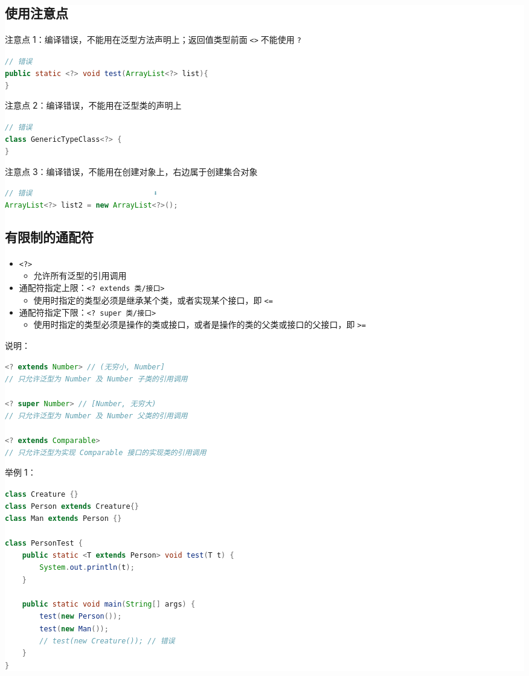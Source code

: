 ## 使用注意点

注意点 1：编译错误，不能用在泛型方法声明上；返回值类型前面 `<>` 不能使用 `?`

```java
// 错误
public static <?> void test(ArrayList<?> list){
}
```

注意点 2：编译错误，不能用在泛型类的声明上

```java
// 错误
class GenericTypeClass<?> {
}
```

注意点 3：编译错误，不能用在创建对象上，右边属于创建集合对象

```java
// 错误                            ⬇️
ArrayList<?> list2 = new ArrayList<?>();
```

## 有限制的通配符

- `<?>`
    - 允许所有泛型的引用调用
- 通配符指定上限：`<? extends 类/接口>`
    - 使用时指定的类型必须是继承某个类，或者实现某个接口，即 `<=`
- 通配符指定下限：`<? super 类/接口>`
    - 使用时指定的类型必须是操作的类或接口，或者是操作的类的父类或接口的父接口，即 `>=`

说明：

```java
<? extends Number> // (无穷小, Number]
// 只允许泛型为 Number 及 Number 子类的引用调用

<? super Number> // [Number, 无穷大)
// 只允许泛型为 Number 及 Number 父类的引用调用

<? extends Comparable>
// 只允许泛型为实现 Comparable 接口的实现类的引用调用
```

举例 1：

```java
class Creature {}
class Person extends Creature{}
class Man extends Person {}

class PersonTest {
    public static <T extends Person> void test(T t) {
        System.out.println(t);
    }

    public static void main(String[] args) {
        test(new Person());
        test(new Man());
        // test(new Creature()); // 错误
    }
}
```
